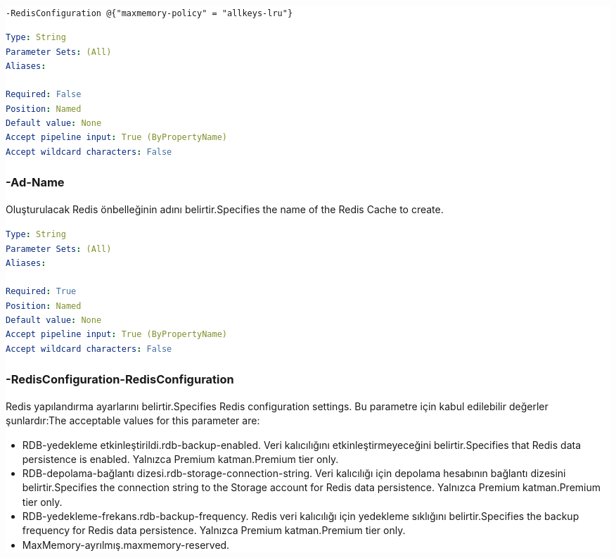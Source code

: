 `-RedisConfiguration @{"maxmemory-policy" = "allkeys-lru"}`

```yaml
Type: String
Parameter Sets: (All)
Aliases:

Required: False
Position: Named
Default value: None
Accept pipeline input: True (ByPropertyName)
Accept wildcard characters: False
```

### <span data-ttu-id="74fc6-140">-Ad</span><span class="sxs-lookup"><span data-stu-id="74fc6-140">-Name</span></span>
<span data-ttu-id="74fc6-141">Oluşturulacak Redis önbelleğinin adını belirtir.</span><span class="sxs-lookup"><span data-stu-id="74fc6-141">Specifies the name of the Redis Cache to create.</span></span>

```yaml
Type: String
Parameter Sets: (All)
Aliases:

Required: True
Position: Named
Default value: None
Accept pipeline input: True (ByPropertyName)
Accept wildcard characters: False
```

### <span data-ttu-id="74fc6-142">-RedisConfiguration</span><span class="sxs-lookup"><span data-stu-id="74fc6-142">-RedisConfiguration</span></span>
<span data-ttu-id="74fc6-143">Redis yapılandırma ayarlarını belirtir.</span><span class="sxs-lookup"><span data-stu-id="74fc6-143">Specifies Redis configuration settings.</span></span>
<span data-ttu-id="74fc6-144">Bu parametre için kabul edilebilir değerler şunlardır:</span><span class="sxs-lookup"><span data-stu-id="74fc6-144">The acceptable values for this parameter are:</span></span>

- <span data-ttu-id="74fc6-145">RDB-yedekleme etkinleştirildi.</span><span class="sxs-lookup"><span data-stu-id="74fc6-145">rdb-backup-enabled.</span></span>
<span data-ttu-id="74fc6-146">Veri kalıcılığını etkinleştirmeyeceğini belirtir.</span><span class="sxs-lookup"><span data-stu-id="74fc6-146">Specifies that Redis data persistence is enabled.</span></span>
<span data-ttu-id="74fc6-147">Yalnızca Premium katman.</span><span class="sxs-lookup"><span data-stu-id="74fc6-147">Premium tier only.</span></span>
- <span data-ttu-id="74fc6-148">RDB-depolama-bağlantı dizesi.</span><span class="sxs-lookup"><span data-stu-id="74fc6-148">rdb-storage-connection-string.</span></span>
<span data-ttu-id="74fc6-149">Veri kalıcılığı için depolama hesabının bağlantı dizesini belirtir.</span><span class="sxs-lookup"><span data-stu-id="74fc6-149">Specifies the connection string to the Storage account for Redis data persistence.</span></span>
<span data-ttu-id="74fc6-150">Yalnızca Premium katman.</span><span class="sxs-lookup"><span data-stu-id="74fc6-150">Premium tier only.</span></span>
- <span data-ttu-id="74fc6-151">RDB-yedekleme-frekans.</span><span class="sxs-lookup"><span data-stu-id="74fc6-151">rdb-backup-frequency.</span></span>
<span data-ttu-id="74fc6-152">Redis veri kalıcılığı için yedekleme sıklığını belirtir.</span><span class="sxs-lookup"><span data-stu-id="74fc6-152">Specifies the backup frequency for Redis data persistence.</span></span>
<span data-ttu-id="74fc6-153">Yalnızca Premium katman.</span><span class="sxs-lookup"><span data-stu-id="74fc6-153">Premium tier only.</span></span> 
- <span data-ttu-id="74fc6-154">MaxMemory-ayrılmış.</span><span class="sxs-lookup"><span data-stu-id="74fc6-154">maxmemory-reserved.</span></span>